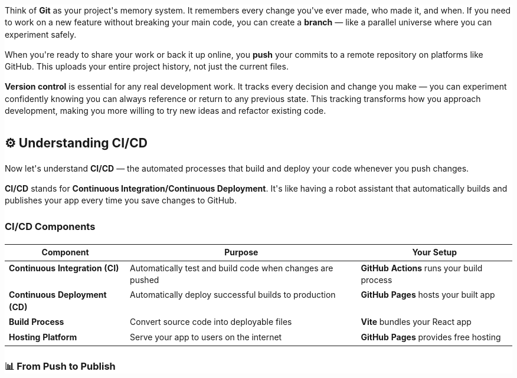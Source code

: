 Think of **Git** as your project's memory system. It remembers every change you've ever made, who made it, and when. If you need to work on a new feature without breaking your main code, you can create a **branch** — like a parallel universe where you can experiment safely.

When you're ready to share your work or back it up online, you **push** your commits to a remote repository on platforms like GitHub. This uploads your entire project history, not just the current files.



**Version control** is essential for any real development work. It tracks every decision and change you make — you can experiment confidently knowing you can always reference or return to any previous state. This tracking transforms how you approach development, making you more willing to try new ideas and refactor existing code.

<a id="understanding-cicd"></a>

## ⚙️ Understanding CI/CD

Now let's understand **CI/CD** — the automated processes that build and deploy your code whenever you push changes.

**CI/CD** stands for **Continuous Integration/Continuous Deployment**. It's like having a robot assistant that automatically builds and publishes your app every time you save changes to GitHub.

### CI/CD Components

| Component | Purpose | Your Setup |
|-----------|---------|------------|
| **Continuous Integration (CI)** | Automatically test and build code when changes are pushed | **GitHub Actions** runs your build process |
| **Continuous Deployment (CD)** | Automatically deploy successful builds to production | **GitHub Pages** hosts your built app |
| **Build Process** | Convert source code into deployable files | **Vite** bundles your React app |
| **Hosting Platform** | Serve your app to users on the internet | **GitHub Pages** provides free hosting |

### 📊 From Push to Publish

